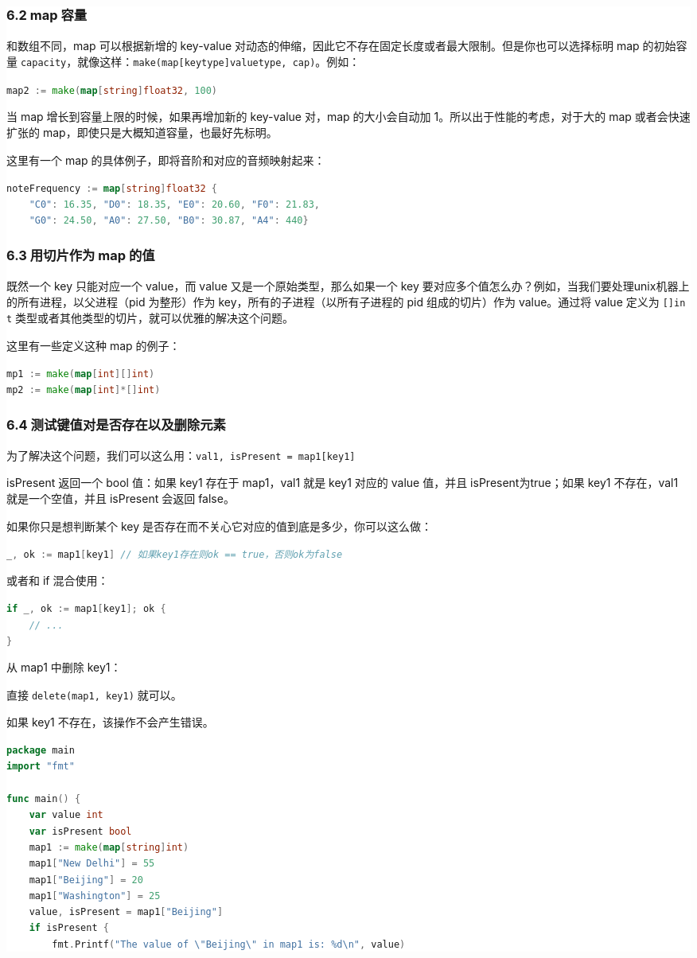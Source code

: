 ### 6.2 map 容量

和数组不同，map 可以根据新增的 key-value 对动态的伸缩，因此它不存在固定长度或者最大限制。但是你也可以选择标明 map 的初始容量 `capacity`，就像这样：`make(map[keytype]valuetype, cap)`。例如：

```go
map2 := make(map[string]float32, 100)
```

当 map 增长到容量上限的时候，如果再增加新的 key-value 对，map 的大小会自动加 1。所以出于性能的考虑，对于大的 map 或者会快速扩张的 map，即使只是大概知道容量，也最好先标明。

这里有一个 map 的具体例子，即将音阶和对应的音频映射起来：

```go
noteFrequency := map[string]float32 {
	"C0": 16.35, "D0": 18.35, "E0": 20.60, "F0": 21.83,
	"G0": 24.50, "A0": 27.50, "B0": 30.87, "A4": 440}
```

### 6.3 用切片作为 map 的值

既然一个 key 只能对应一个 value，而 value 又是一个原始类型，那么如果一个 key 要对应多个值怎么办？例如，当我们要处理unix机器上的所有进程，以父进程（pid 为整形）作为 key，所有的子进程（以所有子进程的 pid 组成的切片）作为 value。通过将 value 定义为 `[]int` 类型或者其他类型的切片，就可以优雅的解决这个问题。

这里有一些定义这种 map 的例子：

```go
mp1 := make(map[int][]int)
mp2 := make(map[int]*[]int)
```

### 6.4 测试键值对是否存在以及删除元素

为了解决这个问题，我们可以这么用：`val1, isPresent = map1[key1]`

isPresent 返回一个 bool 值：如果 key1 存在于 map1，val1 就是 key1 对应的 value 值，并且 isPresent为true；如果 key1 不存在，val1 就是一个空值，并且 isPresent 会返回 false。

如果你只是想判断某个 key 是否存在而不关心它对应的值到底是多少，你可以这么做：

```go
_, ok := map1[key1] // 如果key1存在则ok == true，否则ok为false
```

或者和 if 混合使用：

```go
if _, ok := map1[key1]; ok {
	// ...
}
```

从 map1 中删除 key1：

直接 `delete(map1, key1)` 就可以。

如果 key1 不存在，该操作不会产生错误。

```go
package main
import "fmt"

func main() {
	var value int
	var isPresent bool
	map1 := make(map[string]int)
	map1["New Delhi"] = 55
	map1["Beijing"] = 20
	map1["Washington"] = 25
	value, isPresent = map1["Beijing"]
	if isPresent {
		fmt.Printf("The value of \"Beijing\" in map1 is: %d\n", value)
```